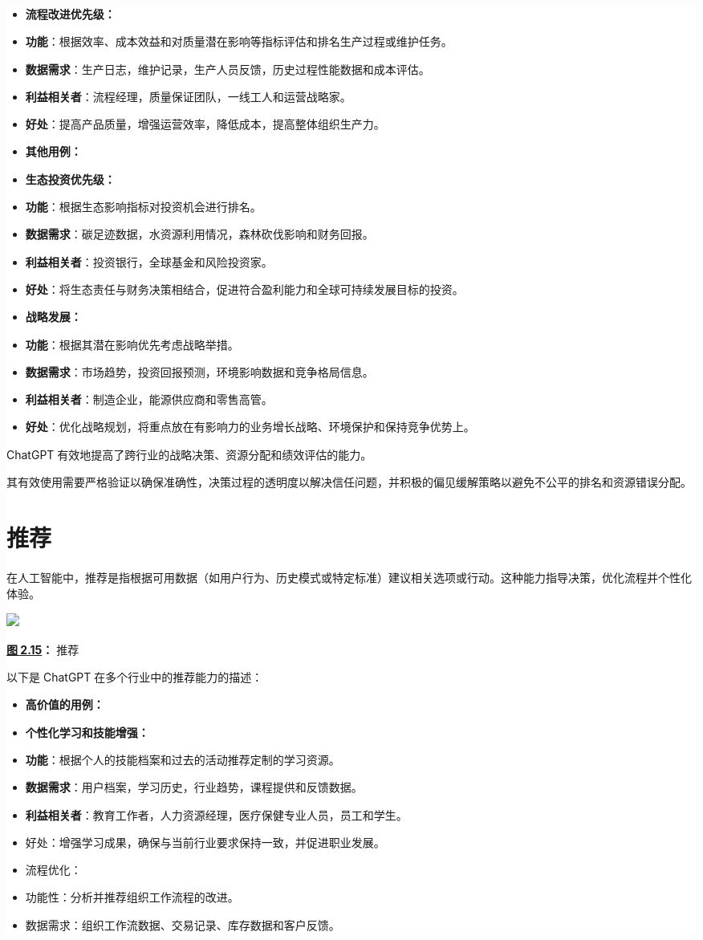 +   **流程改进优先级：**

+   **功能**：根据效率、成本效益和对质量潜在影响等指标评估和排名生产过程或维护任务。

+   **数据需求**：生产日志，维护记录，生产人员反馈，历史过程性能数据和成本评估。

+   **利益相关者**：流程经理，质量保证团队，一线工人和运营战略家。

+   **好处**：提高产品质量，增强运营效率，降低成本，提高整体组织生产力。

+   **其他用例：**

+   **生态投资优先级：**

+   **功能**：根据生态影响指标对投资机会进行排名。

+   **数据需求**：碳足迹数据，水资源利用情况，森林砍伐影响和财务回报。

+   **利益相关者**：投资银行，全球基金和风险投资家。

+   **好处**：将生态责任与财务决策相结合，促进符合盈利能力和全球可持续发展目标的投资。

+   **战略发展：**

+   **功能**：根据其潜在影响优先考虑战略举措。

+   **数据需求**：市场趋势，投资回报预测，环境影响数据和竞争格局信息。

+   **利益相关者**：制造企业，能源供应商和零售高管。

+   **好处**：优化战略规划，将重点放在有影响力的业务增长战略、环境保护和保持竞争优势上。

ChatGPT 有效地提高了跨行业的战略决策、资源分配和绩效评估的能力。

其有效使用需要严格验证以确保准确性，决策过程的透明度以解决信任问题，并积极的偏见缓解策略以避免不公平的排名和资源错误分配。

# 推荐

在人工智能中，推荐是指根据可用数据（如用户行为、历史模式或特定标准）建议相关选项或行动。这种能力指导决策，优化流程并个性化体验。

![](images/Figure-2.15.jpg)

**[图 2.15](#fig2_15)：** 推荐

以下是 ChatGPT 在多个行业中的推荐能力的描述：

+   **高价值的用例：**

+   **个性化学习和技能增强：**

+   **功能**：根据个人的技能档案和过去的活动推荐定制的学习资源。

+   **数据需求**：用户档案，学习历史，行业趋势，课程提供和反馈数据。

+   **利益相关者**：教育工作者，人力资源经理，医疗保健专业人员，员工和学生。

+   好处：增强学习成果，确保与当前行业要求保持一致，并促进职业发展。

+   流程优化：

+   功能性：分析并推荐组织工作流程的改进。

+   数据需求：组织工作流数据、交易记录、库存数据和客户反馈。
